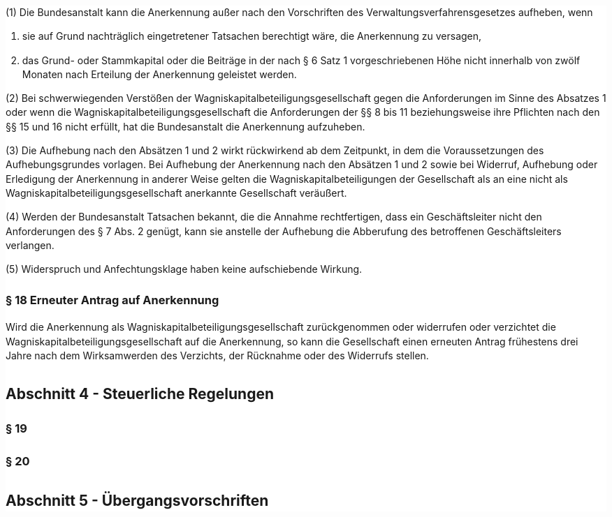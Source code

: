 (1) Die Bundesanstalt kann die Anerkennung außer nach den Vorschriften
des Verwaltungsverfahrensgesetzes aufheben, wenn

1.  sie auf Grund nachträglich eingetretener Tatsachen berechtigt wäre,
    die Anerkennung zu versagen,


2.  das Grund- oder Stammkapital oder die Beiträge in der nach § 6 Satz 1
    vorgeschriebenen Höhe nicht innerhalb von zwölf Monaten nach Erteilung
    der Anerkennung geleistet werden.




(2) Bei schwerwiegenden Verstößen der
Wagniskapitalbeteiligungsgesellschaft gegen die Anforderungen im Sinne
des Absatzes 1 oder wenn die Wagniskapitalbeteiligungsgesellschaft die
Anforderungen der §§ 8 bis 11 beziehungsweise ihre Pflichten nach den
§§ 15 und 16 nicht erfüllt, hat die Bundesanstalt die Anerkennung
aufzuheben.

(3) Die Aufhebung nach den Absätzen 1 und 2 wirkt rückwirkend ab dem
Zeitpunkt, in dem die Voraussetzungen des Aufhebungsgrundes vorlagen.
Bei Aufhebung der Anerkennung nach den Absätzen 1 und 2 sowie bei
Widerruf, Aufhebung oder Erledigung der Anerkennung in anderer Weise
gelten die Wagniskapitalbeteiligungen der Gesellschaft als an eine
nicht als Wagniskapitalbeteiligungsgesellschaft anerkannte
Gesellschaft veräußert.

(4) Werden der Bundesanstalt Tatsachen bekannt, die die Annahme
rechtfertigen, dass ein Geschäftsleiter nicht den Anforderungen des §
7 Abs. 2 genügt, kann sie anstelle der Aufhebung die Abberufung des
betroffenen Geschäftsleiters verlangen.

(5) Widerspruch und Anfechtungsklage haben keine aufschiebende
Wirkung.


### § 18 Erneuter Antrag auf Anerkennung

Wird die Anerkennung als Wagniskapitalbeteiligungsgesellschaft
zurückgenommen oder widerrufen oder verzichtet die
Wagniskapitalbeteiligungsgesellschaft auf die Anerkennung, so kann die
Gesellschaft einen erneuten Antrag frühestens drei Jahre nach dem
Wirksamwerden des Verzichts, der Rücknahme oder des Widerrufs stellen.


## Abschnitt 4 - Steuerliche Regelungen


### § 19


### § 20


## Abschnitt 5 - Übergangsvorschriften
